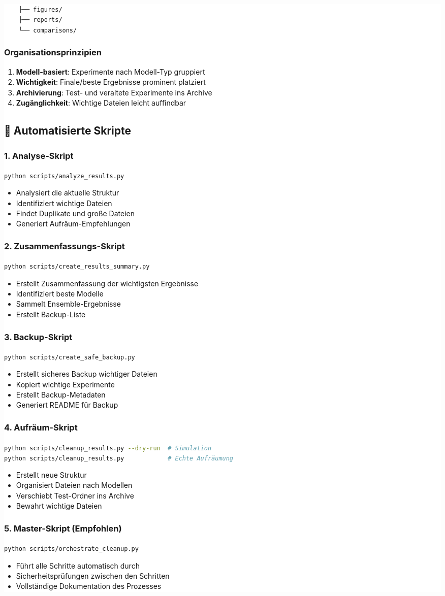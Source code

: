 ```
    ├── figures/
    ├── reports/
    └── comparisons/
```

### Organisationsprinzipien
1. **Modell-basiert**: Experimente nach Modell-Typ gruppiert
2. **Wichtigkeit**: Finale/beste Ergebnisse prominent platziert
3. **Archivierung**: Test- und veraltete Experimente ins Archive
4. **Zugänglichkeit**: Wichtige Dateien leicht auffindbar

## 🚀 Automatisierte Skripte

### 1. Analyse-Skript
```bash
python scripts/analyze_results.py
```
- Analysiert die aktuelle Struktur
- Identifiziert wichtige Dateien
- Findet Duplikate und große Dateien
- Generiert Aufräum-Empfehlungen

### 2. Zusammenfassungs-Skript
```bash
python scripts/create_results_summary.py
```
- Erstellt Zusammenfassung der wichtigsten Ergebnisse
- Identifiziert beste Modelle
- Sammelt Ensemble-Ergebnisse
- Erstellt Backup-Liste

### 3. Backup-Skript
```bash
python scripts/create_safe_backup.py
```
- Erstellt sicheres Backup wichtiger Dateien
- Kopiert wichtige Experimente
- Erstellt Backup-Metadaten
- Generiert README für Backup

### 4. Aufräum-Skript
```bash
python scripts/cleanup_results.py --dry-run  # Simulation
python scripts/cleanup_results.py            # Echte Aufräumung
```
- Erstellt neue Struktur
- Organisiert Dateien nach Modellen
- Verschiebt Test-Ordner ins Archive
- Bewahrt wichtige Dateien

### 5. Master-Skript (Empfohlen)
```bash
python scripts/orchestrate_cleanup.py
```
- Führt alle Schritte automatisch durch
- Sicherheitsprüfungen zwischen den Schritten
- Vollständige Dokumentation des Prozesses
